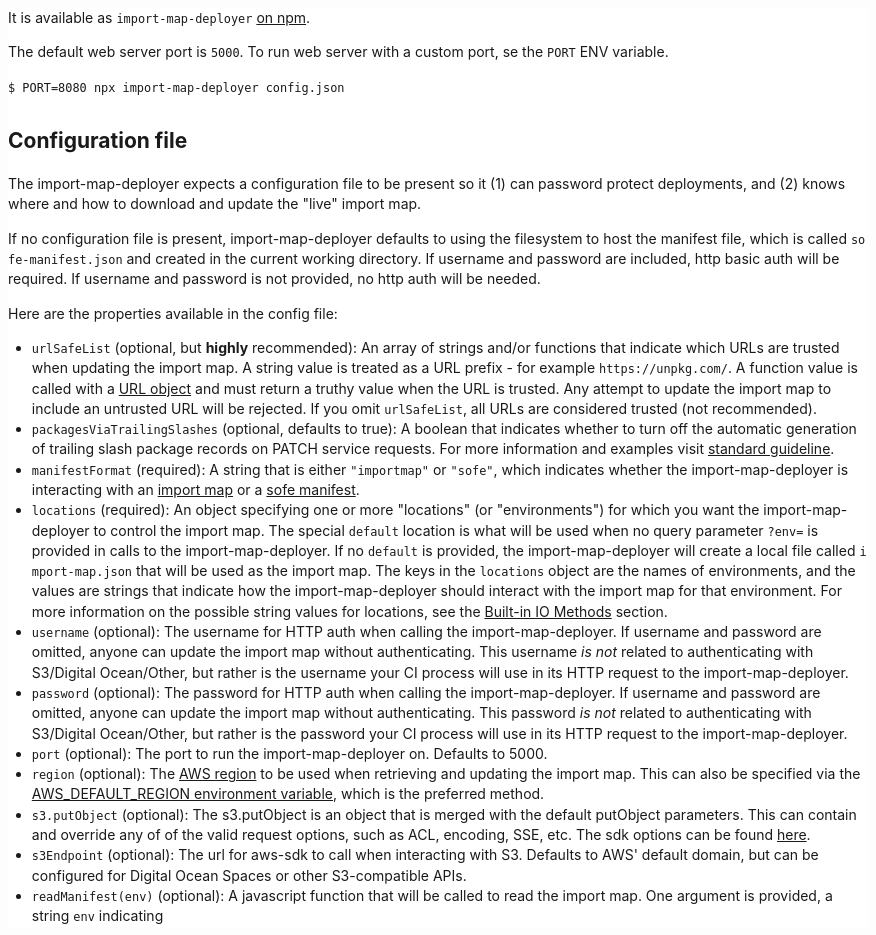 It is available as `import-map-deployer` [on npm](https://npmjs.com/package/import-map-deployer).

The default web server port is `5000`. To run web server with a custom port, se the `PORT` ENV variable.

`$ PORT=8080 npx import-map-deployer config.json`

## Configuration file

The import-map-deployer expects a configuration file to be present so it (1) can password protect deployments, and (2) knows where and how
to download and update the "live" import map.

If no configuration file is present, import-map-deployer defaults to using the filesystem to host the manifest file, which is called `sofe-manifest.json` and created in the current working directory. If username and password are included, http basic auth will be required. If username and password is not provided, no http auth will be needed.

Here are the properties available in the config file:

- `urlSafeList` (optional, but **highly** recommended): An array of strings and/or functions that indicate which URLs are trusted when updating the import map. A string value is treated as a URL prefix - for example `https://unpkg.com/`. A function value is called with a [URL object](https://developer.mozilla.org/en-US/docs/Web/API/URL) and must return a truthy value when the URL is trusted. Any attempt to update the import map to include an untrusted URL will be rejected. If you omit `urlSafeList`, all URLs are considered trusted (not recommended).
- `packagesViaTrailingSlashes` (optional, defaults to true): A boolean that indicates whether to turn off the automatic generation of trailing slash package records on PATCH service requests. For more information and examples visit [standard guideline](https://github.com/WICG/import-maps/#packages-via-trailing-slashes).
- `manifestFormat` (required): A string that is either `"importmap"` or `"sofe"`, which indicates whether the import-map-deployer is
  interacting with an [import map](https://github.com/WICG/import-maps) or a [sofe manifest](https://github.com/CanopyTax/sofe).
- `locations` (required): An object specifying one or more "locations" (or "environments") for which you want the import-map-deployer to control the import map. The special `default`
  location is what will be used when no query parameter `?env=` is provided in calls to the import-map-deployer. If no `default` is provided, the import-map-deployer will create
  a local file called `import-map.json` that will be used as the import map. The keys in the `locations` object are the names of environments, and the values are
  strings that indicate how the import-map-deployer should interact with the import map for that environment. For more information on the possible string values for locations, see the
  [Built-in IO Methods](#built-in-io-methods) section.
- `username` (optional): The username for HTTP auth when calling the import-map-deployer. If username and password are omitted, anyone can update the import map without authenticating. This
  username _is not_ related to authenticating with S3/Digital Ocean/Other, but rather is the username your CI process will use in its HTTP request to the import-map-deployer.
- `password` (optional): The password for HTTP auth when calling the import-map-deployer. If username and password are omitted, anyone can update the import map without authenticating. This
  password _is not_ related to authenticating with S3/Digital Ocean/Other, but rather is the password your CI process will use in its HTTP request to the import-map-deployer.
- `port` (optional): The port to run the import-map-deployer on. Defaults to 5000.
- `region` (optional): The [AWS region](https://docs.aws.amazon.com/AWSEC2/latest/UserGuide/using-regions-availability-zones.html) to be used when retrieving and updating the import map.
  This can also be specified via the [AWS_DEFAULT_REGION environment variable](https://docs.aws.amazon.com/cli/latest/userguide/cli-configure-envvars.html), which is the preferred method.
- `s3.putObject` (optional): The s3.putObject is an object that is merged with the default putObject parameters. This can contain and override any of of the valid request options, such as ACL, encoding, SSE, etc. The sdk options can be found [here](https://docs.aws.amazon.com/AWSJavaScriptSDK/latest/AWS/S3.html#putObject-property).
- `s3Endpoint` (optional): The url for aws-sdk to call when interacting with S3. Defaults to AWS' default domain, but can be configured for
  Digital Ocean Spaces or other S3-compatible APIs.
- `readManifest(env)` (optional): A javascript function that will be called to read the import map. One argument is provided, a string `env` indicating